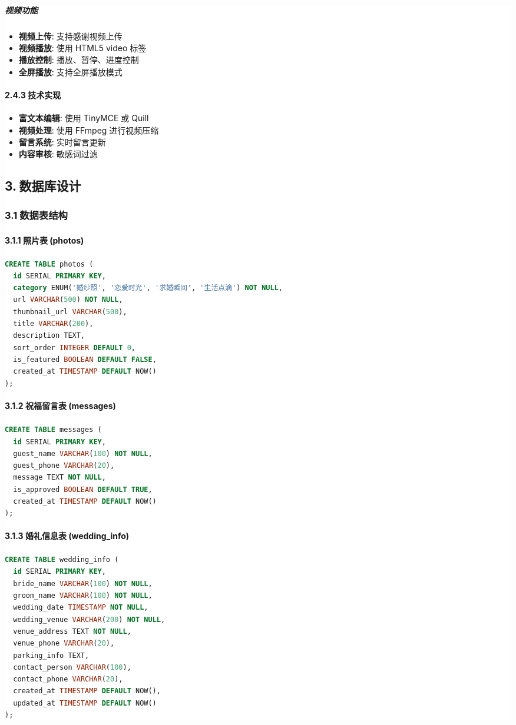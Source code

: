 ##### 视频功能
- **视频上传**: 支持感谢视频上传
- **视频播放**: 使用 HTML5 video 标签
- **播放控制**: 播放、暂停、进度控制
- **全屏播放**: 支持全屏播放模式

#### 2.4.3 技术实现
- **富文本编辑**: 使用 TinyMCE 或 Quill
- **视频处理**: 使用 FFmpeg 进行视频压缩
- **留言系统**: 实时留言更新
- **内容审核**: 敏感词过滤

## 3. 数据库设计

### 3.1 数据表结构

#### 3.1.1 照片表 (photos)
```sql
CREATE TABLE photos (
  id SERIAL PRIMARY KEY,
  category ENUM('婚纱照', '恋爱时光', '求婚瞬间', '生活点滴') NOT NULL,
  url VARCHAR(500) NOT NULL,
  thumbnail_url VARCHAR(500),
  title VARCHAR(200),
  description TEXT,
  sort_order INTEGER DEFAULT 0,
  is_featured BOOLEAN DEFAULT FALSE,
  created_at TIMESTAMP DEFAULT NOW()
);
```

#### 3.1.2 祝福留言表 (messages)
```sql
CREATE TABLE messages (
  id SERIAL PRIMARY KEY,
  guest_name VARCHAR(100) NOT NULL,
  guest_phone VARCHAR(20),
  message TEXT NOT NULL,
  is_approved BOOLEAN DEFAULT TRUE,
  created_at TIMESTAMP DEFAULT NOW()
);
```

#### 3.1.3 婚礼信息表 (wedding_info)
```sql
CREATE TABLE wedding_info (
  id SERIAL PRIMARY KEY,
  bride_name VARCHAR(100) NOT NULL,
  groom_name VARCHAR(100) NOT NULL,
  wedding_date TIMESTAMP NOT NULL,
  wedding_venue VARCHAR(200) NOT NULL,
  venue_address TEXT NOT NULL,
  venue_phone VARCHAR(20),
  parking_info TEXT,
  contact_person VARCHAR(100),
  contact_phone VARCHAR(20),
  created_at TIMESTAMP DEFAULT NOW(),
  updated_at TIMESTAMP DEFAULT NOW()
);
```
